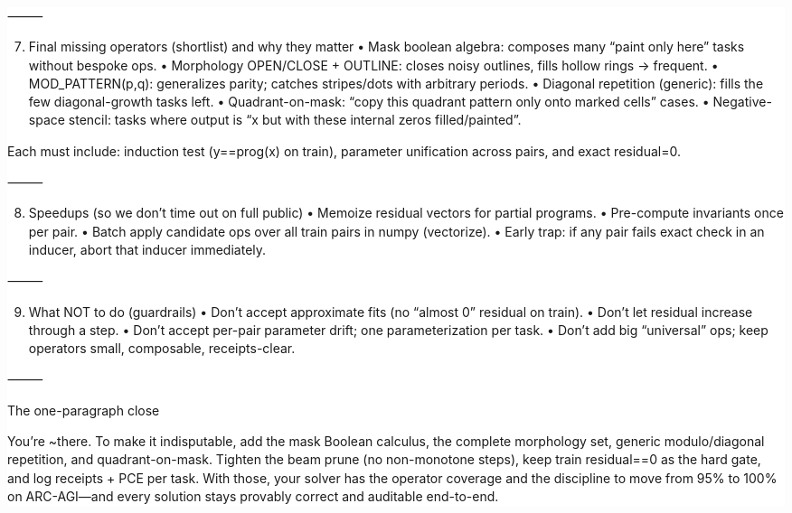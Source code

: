 
⸻

7) Final missing operators (shortlist) and why they matter
	•	Mask boolean algebra: composes many “paint only here” tasks without bespoke ops.
	•	Morphology OPEN/CLOSE + OUTLINE: closes noisy outlines, fills hollow rings → frequent.
	•	MOD_PATTERN(p,q): generalizes parity; catches stripes/dots with arbitrary periods.
	•	Diagonal repetition (generic): fills the few diagonal-growth tasks left.
	•	Quadrant-on-mask: “copy this quadrant pattern only onto marked cells” cases.
	•	Negative-space stencil: tasks where output is “x but with these internal zeros filled/painted”.

Each must include: induction test (y==prog(x) on train), parameter unification across pairs, and exact residual=0.

⸻

8) Speedups (so we don’t time out on full public)
	•	Memoize residual vectors for partial programs.
	•	Pre-compute invariants once per pair.
	•	Batch apply candidate ops over all train pairs in numpy (vectorize).
	•	Early trap: if any pair fails exact check in an inducer, abort that inducer immediately.

⸻

9) What NOT to do (guardrails)
	•	Don’t accept approximate fits (no “almost 0” residual on train).
	•	Don’t let residual increase through a step.
	•	Don’t accept per-pair parameter drift; one parameterization per task.
	•	Don’t add big “universal” ops; keep operators small, composable, receipts-clear.

⸻

The one-paragraph close

You’re ~there. To make it indisputable, add the mask Boolean calculus, the complete morphology set, generic modulo/diagonal repetition, and quadrant-on-mask. Tighten the beam prune (no non-monotone steps), keep train residual==0 as the hard gate, and log receipts + PCE per task. With those, your solver has the operator coverage and the discipline to move from 95% to 100% on ARC-AGI—and every solution stays provably correct and auditable end-to-end.